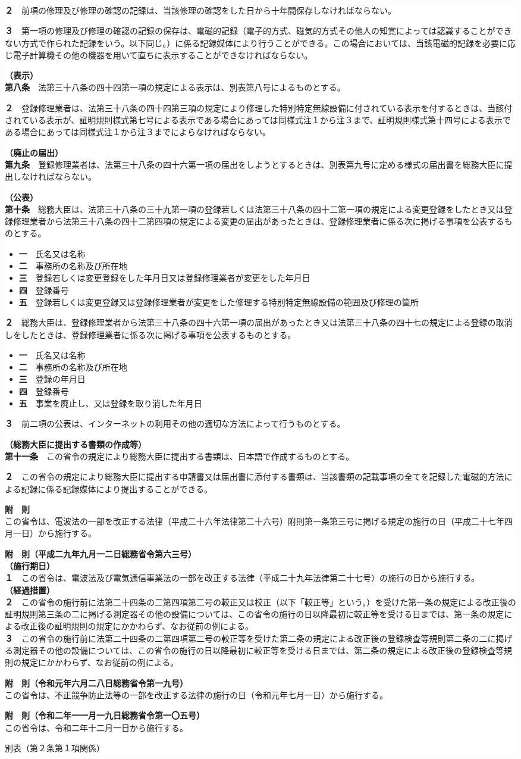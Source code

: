 **２**　前項の修理及び修理の確認の記録は、当該修理の確認をした日から十年間保存しなければならない。  
  
**３**　第一項の修理及び修理の確認の記録の保存は、電磁的記録（電子的方式、磁気的方式その他人の知覚によっては認識することができない方式で作られた記録をいう。以下同じ。）に係る記録媒体により行うことができる。この場合においては、当該電磁的記録を必要に応じ電子計算機その他の機器を用いて直ちに表示することができなければならない。  
  
**（表示）**  
**第八条**　法第三十八条の四十四第一項の規定による表示は、別表第八号によるものとする。  
  
**２**　登録修理業者は、法第三十八条の四十四第三項の規定により修理した特別特定無線設備に付されている表示を付するときは、当該付されている表示が、証明規則様式第七号による表示である場合にあっては同様式注１から注３まで、証明規則様式第十四号による表示である場合にあっては同様式注１から注３までによらなければならない。  
  
**（廃止の届出）**  
**第九条**　登録修理業者は、法第三十八条の四十六第一項の届出をしようとするときは、別表第九号に定める様式の届出書を総務大臣に提出しなければならない。  
  
**（公表）**  
**第十条**　総務大臣は、法第三十八条の三十九第一項の登録若しくは法第三十八条の四十二第一項の規定による変更登録をしたとき又は登録修理業者から法第三十八条の四十二第四項の規定による変更の届出があったときは、登録修理業者に係る次に掲げる事項を公表するものとする。  
* **一**　氏名又は名称  
* **二**　事務所の名称及び所在地  
* **三**　登録若しくは変更登録をした年月日又は登録修理業者が変更をした年月日  
* **四**　登録番号  
* **五**　登録若しくは変更登録又は登録修理業者が変更をした修理する特別特定無線設備の範囲及び修理の箇所  
  
**２**　総務大臣は、登録修理業者から法第三十八条の四十六第一項の届出があったとき又は法第三十八条の四十七の規定による登録の取消しをしたときは、登録修理業者に係る次に掲げる事項を公表するものとする。  
* **一**　氏名又は名称  
* **二**　事務所の名称及び所在地  
* **三**　登録の年月日  
* **四**　登録番号  
* **五**　事業を廃止し、又は登録を取り消した年月日  
  
**３**　前二項の公表は、インターネットの利用その他の適切な方法によって行うものとする。  
  
**（総務大臣に提出する書類の作成等）**  
**第十一条**　この省令の規定により総務大臣に提出する書類は、日本語で作成するものとする。  
  
**２**　この省令の規定により総務大臣に提出する申請書又は届出書に添付する書類は、当該書類の記載事項の全てを記録した電磁的方法による記録に係る記録媒体により提出することができる。  
  
**附　則**  
この省令は、電波法の一部を改正する法律（平成二十六年法律第二十六号）附則第一条第三号に掲げる規定の施行の日（平成二十七年四月一日）から施行する。  
  
**附　則（平成二九年九月一二日総務省令第六三号）**  
**（施行期日）**  
**１**　この省令は、電波法及び電気通信事業法の一部を改正する法律（平成二十九年法律第二十七号）の施行の日から施行する。  
**（経過措置）**  
**２**　この省令の施行前に法第二十四条の二第四項第二号の較正又は校正（以下「較正等」という。）を受けた第一条の規定による改正後の証明規則第三条の二に掲げる測定器その他の設備については、この省令の施行の日以降最初に較正等を受ける日までは、第一条の規定による改正後の証明規則の規定にかかわらず、なお従前の例による。  
**３**　この省令の施行前に法第二十四条の二第四項第二号の較正等を受けた第二条の規定による改正後の登録検査等規則第二条の二に掲げる測定器その他の設備については、この省令の施行の日以降最初に較正等を受ける日までは、第二条の規定による改正後の登録検査等規則の規定にかかわらず、なお従前の例による。  
  
**附　則（令和元年六月二八日総務省令第一九号）**  
この省令は、不正競争防止法等の一部を改正する法律の施行の日（令和元年七月一日）から施行する。  
  
**附　則（令和二年一一月一九日総務省令第一〇五号）**  
この省令は、令和二年十二月一日から施行する。  
  
別表（第２条第１項関係）  
